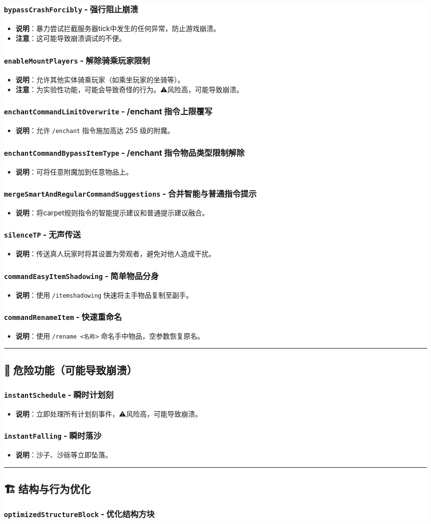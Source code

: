 ### `bypassCrashForcibly` - 强行阻止崩溃

* **说明**：暴力尝试拦截服务器tick中发生的任何异常，防止游戏崩溃。
* **注意**：这可能导致崩溃调试的不便。

### `enableMountPlayers` - 解除骑乘玩家限制

* **说明**：允许其他实体骑乘玩家（如乘坐玩家的坐骑等）。
* **注意**：为实验性功能，可能会导致奇怪的行为。⚠️风险高，可能导致崩溃。

### `enchantCommandLimitOverwrite` - /enchant 指令上限覆写

* **说明**：允许 `/enchant` 指令施加高达 255 级的附魔。

### `enchantCommandBypassItemType` - /enchant 指令物品类型限制解除

* **说明**：可将任意附魔加到任意物品上。

### `mergeSmartAndRegularCommandSuggestions` - 合并智能与普通指令提示

* **说明**：将carpet规则指令的智能提示建议和普通提示建议融合。

### `silenceTP` - 无声传送

* **说明**：传送真人玩家时将其设置为旁观者，避免对他人造成干扰。

### `commandEasyItemShadowing` - 简单物品分身

* **说明**：使用 `/itemshadowing` 快速将主手物品复制至副手。

### `commandRenameItem` - 快速重命名

* **说明**：使用 `/rename <名称>` 命名手中物品，空参数恢复原名。

---

## 🧪 危险功能（可能导致崩溃）

### `instantSchedule` - 瞬时计划刻

* **说明**：立即处理所有计划刻事件，⚠️风险高，可能导致崩溃。

### `instantFalling` - 瞬时落沙

* **说明**：沙子、沙砾等立即坠落。

---

## 🏗 结构与行为优化

### `optimizedStructureBlock` - 优化结构方块
